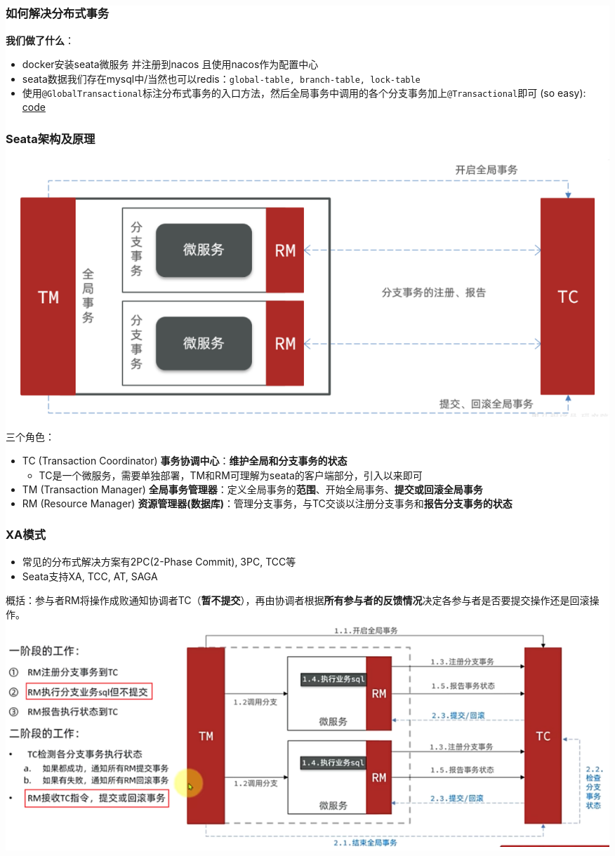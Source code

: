 
### 如何解决分布式事务

**我们做了什么**：

* docker安装seata微服务 并注册到nacos 且使用nacos作为配置中心
* seata数据我们存在mysql中/当然也可以redis：`global-table, branch-table, lock-table`
* 使用`@GlobalTransactional`标注分布式事务的入口方法，然后全局事务中调用的各个分支事务加上`@Transactional`即可 (so easy): [code](https://github.com/fangshuiyun/hmall/blob/000e66b3b94ef0761ea6db60d692793cb9d0269c/trade-service/src/main/java/com/hmall/trade/service/impl/OrderServiceImpl.java#L51)

### Seata架构及原理

![picture 27](../images/768e6836700570b72841b4ddeec9270db304c0b786cf22a668831c7d46fcd7b1.png)  

三个角色：

* TC (Transaction Coordinator) **事务协调中心**：**维护全局和分支事务的状态**
  * TC是一个微服务，需要单独部署，TM和RM可理解为seata的客户端部分，引入以来即可
* TM (Transaction Manager) **全局事务管理器**：定义全局事务的**范围**、开始全局事务、**提交或回滚全局事务**
* RM (Resource Manager) **资源管理器(数据库)**：管理分支事务，与TC交谈以注册分支事务和**报告分支事务的状态**

### XA模式

* 常见的分布式解决方案有2PC(2-Phase Commit), 3PC, TCC等
* Seata支持XA, TCC, AT, SAGA

概括：参与者RM将操作成败通知协调者TC（**暂不提交**），再由协调者根据**所有参与者的反馈情况**决定各参与者是否要提交操作还是回滚操作。
![picture 29](../images/989a5fc75b7ce8ac296fd041a5a4e8ee5f1f19ae37f90062484abba4c6c47af6.png)  
